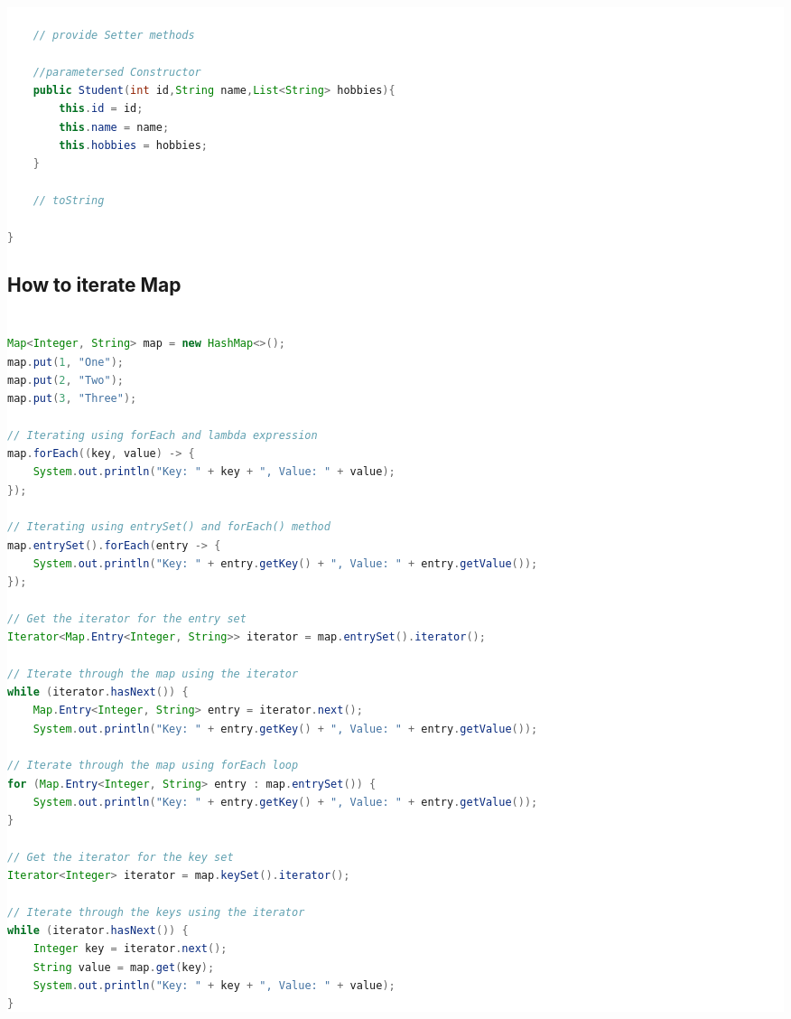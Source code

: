 ```java

    // provide Setter methods

    //parametersed Constructor
    public Student(int id,String name,List<String> hobbies){
        this.id = id;
        this.name = name;
        this.hobbies = hobbies;
    }

    // toString 

}
```

## How to iterate Map
```java

Map<Integer, String> map = new HashMap<>();
map.put(1, "One");
map.put(2, "Two");
map.put(3, "Three");

// Iterating using forEach and lambda expression
map.forEach((key, value) -> {
    System.out.println("Key: " + key + ", Value: " + value);
});

// Iterating using entrySet() and forEach() method
map.entrySet().forEach(entry -> {
    System.out.println("Key: " + entry.getKey() + ", Value: " + entry.getValue());
});

// Get the iterator for the entry set
Iterator<Map.Entry<Integer, String>> iterator = map.entrySet().iterator();

// Iterate through the map using the iterator
while (iterator.hasNext()) {
    Map.Entry<Integer, String> entry = iterator.next();
    System.out.println("Key: " + entry.getKey() + ", Value: " + entry.getValue());

// Iterate through the map using forEach loop
for (Map.Entry<Integer, String> entry : map.entrySet()) {
    System.out.println("Key: " + entry.getKey() + ", Value: " + entry.getValue());
}

// Get the iterator for the key set
Iterator<Integer> iterator = map.keySet().iterator();

// Iterate through the keys using the iterator
while (iterator.hasNext()) {
    Integer key = iterator.next();
    String value = map.get(key);
    System.out.println("Key: " + key + ", Value: " + value);
}
```
